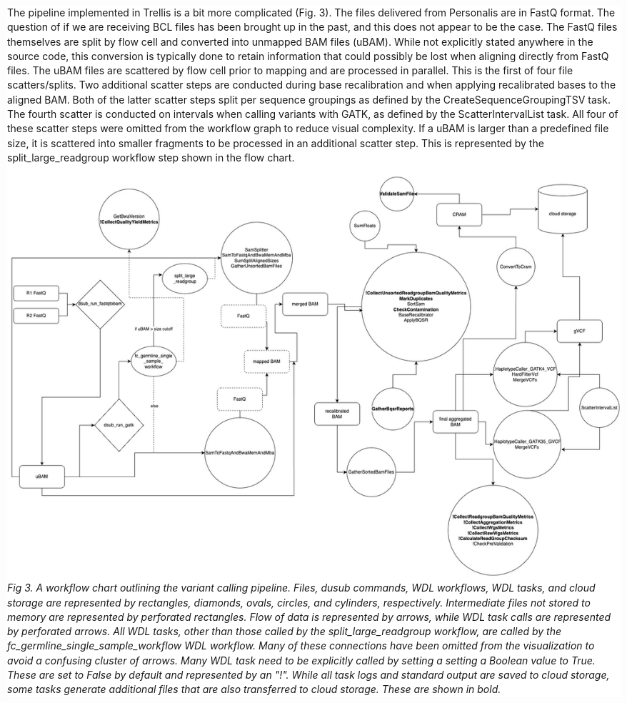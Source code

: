 The pipeline implemented in Trellis is a bit more complicated (Fig. 3). The files delivered from Personalis are in FastQ format. The question of if we are receiving BCL files has been brought up in the past, and this does not appear to be the case. The FastQ files themselves are split by flow cell and converted into unmapped BAM files (uBAM). While not explicitly stated anywhere in the source code, this conversion is typically done to retain information that could possibly be lost when aligning directly from FastQ files. The uBAM files are scattered by flow cell prior to mapping and are processed in parallel. This is the first of four file scatters/splits. Two additional scatter steps are conducted during base recalibration and when applying recalibrated bases to the aligned BAM. Both of the latter scatter steps split per sequence groupings as defined by the CreateSequenceGroupingTSV task. The fourth scatter is conducted on intervals when calling variants with GATK, as defined by the ScatterIntervalList task. All four of these scatter steps were omitted from the workflow graph to reduce visual complexity. If a uBAM is larger than a predefined file size, it is scattered into smaller fragments to be processed in an additional scatter step. This is represented by the split_large_readgroup workflow step shown in the flow chart. 

![Fig. 3](/assets/jsarro_blog_figs/gVCF_trellis_pipeline.jpg)
*Fig 3. A workflow chart outlining the variant calling pipeline. Files, dusub commands, WDL workflows, WDL tasks, and cloud storage are represented by rectangles, diamonds, ovals, circles, and cylinders, respectively. Intermediate files not stored to memory are represented by perforated rectangles. Flow of data is represented by arrows, while WDL task calls are represented by perforated arrows. All WDL tasks, other than those called by the split_large_readgroup workflow, are called by the fc_germline_single_sample_workflow WDL workflow. Many of these connections have been omitted from the visualization to avoid a confusing cluster of arrows. Many WDL task need to be explicitly called by setting a setting a Boolean value to True. These are set to False by default and represented by an "!". While all task logs and standard output are saved to cloud storage, some tasks generate additional files that are also transferred to cloud storage. These are shown in bold.*

